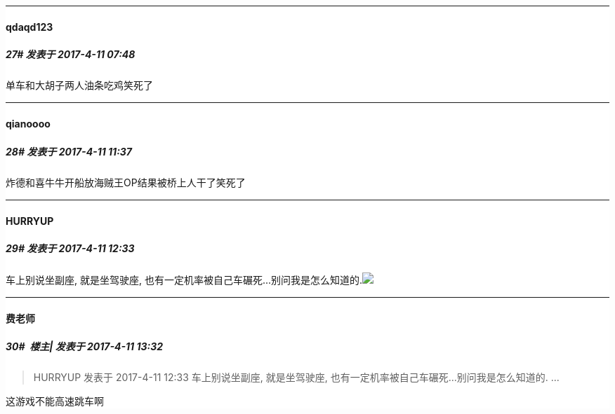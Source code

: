 





-----

####  qdaqd123  
##### 27#       发表于 2017-4-11 07:48




单车和大胡子两人油条吃鸡笑死了







-----

####  qianoooo  
##### 28#       发表于 2017-4-11 11:37




炸德和喜牛牛开船放海贼王OP结果被桥上人干了笑死了







-----

####  HURRYUP  
##### 29#       发表于 2017-4-11 12:33




车上别说坐副座, 就是坐驾驶座, 也有一定机率被自己车碾死...别问我是怎么知道的.<img src="https://static.saraba1st.com/image/smiley/face/149.gif" referrerpolicy="no-referrer">







-----

####  费老师  
##### 30#         楼主| 发表于 2017-4-11 13:32



<blockquote>HURRYUP 发表于 2017-4-11 12:33
车上别说坐副座, 就是坐驾驶座, 也有一定机率被自己车碾死...别问我是怎么知道的. ...</blockquote>
这游戏不能高速跳车啊





